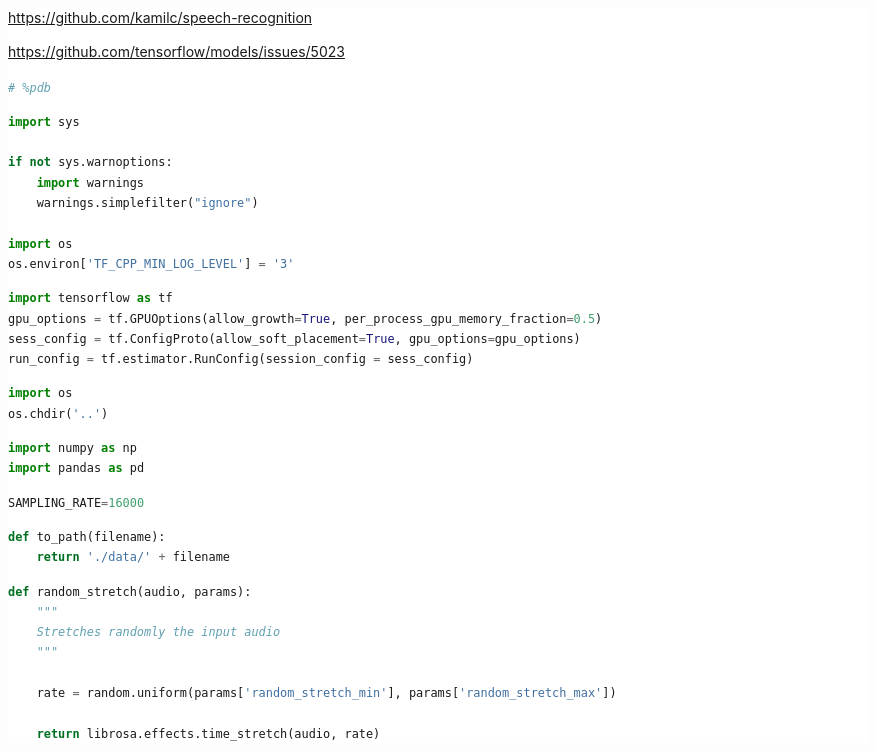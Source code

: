https://github.com/kamilc/speech-recognition

https://github.com/tensorflow/models/issues/5023



```python
# %pdb
```


```python
import sys

if not sys.warnoptions:
    import warnings
    warnings.simplefilter("ignore")

import os
os.environ['TF_CPP_MIN_LOG_LEVEL'] = '3'
```


```python
import tensorflow as tf
gpu_options = tf.GPUOptions(allow_growth=True, per_process_gpu_memory_fraction=0.5)
sess_config = tf.ConfigProto(allow_soft_placement=True, gpu_options=gpu_options)
run_config = tf.estimator.RunConfig(session_config = sess_config)
```


```python
import os
os.chdir('..')
```


```python
import numpy as np
import pandas as pd
```


```python
SAMPLING_RATE=16000
```


```python
def to_path(filename):
    return './data/' + filename
```


```python
def random_stretch(audio, params):
    """
    Stretches randomly the input audio
    """
    
    rate = random.uniform(params['random_stretch_min'], params['random_stretch_max'])
    
    return librosa.effects.time_stretch(audio, rate)
```

